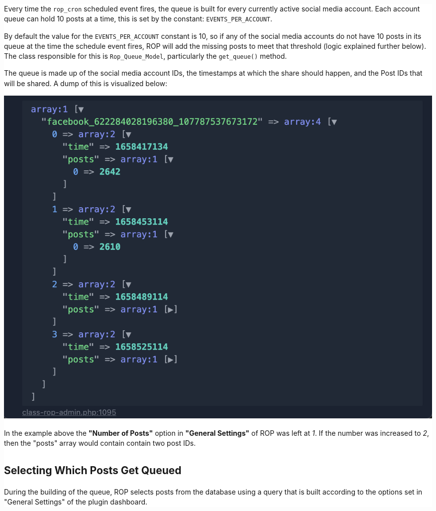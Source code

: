 Every time the `rop_cron` scheduled event fires, the queue is built for every currently active social media account. Each account queue can hold 10 posts at a time, this is set by the constant: `EVENTS_PER_ACCOUNT`.

By default the value for the `EVENTS_PER_ACCOUNT` constant is 10, so if any of the social media accounts do not have 10 posts in its queue at the time the schedule event fires, ROP will add the missing posts to meet that threshold (logic explained further below). The class responsible for this is `Rop_Queue_Model`, particularly the `get_queue()` method.

The queue is made up of the social media account IDs, the timestamps at which the share should happen, and the Post IDs that will be shared. A dump of this is visualized below:

![dump](images/queue_stack.png)

In the example above the **"Number of Posts"** option in **"General Settings"** of ROP was left at _1_. If the number was increased to _2_, then the "posts" array would contain contain two post IDs.

## Selecting Which Posts Get Queued

During the building of the queue, ROP selects posts from the database using a query that is built according to the options set in "General Settings" of the plugin dashboard.

